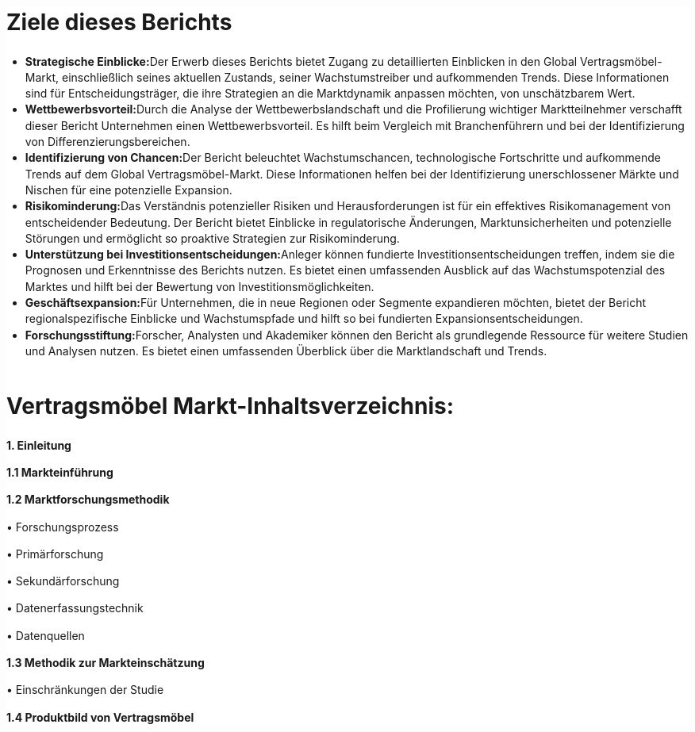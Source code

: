 # <strong><b>Ziele dieses Berichts</b></strong>
<ul>
  <li><b></b><strong><b>Strategische Einblicke:</b></strong>Der Erwerb dieses Berichts bietet Zugang zu detaillierten Einblicken in den Global Vertragsmöbel-Markt, einschließlich seines aktuellen Zustands, seiner Wachstumstreiber und aufkommenden Trends. Diese Informationen sind für Entscheidungsträger, die ihre Strategien an die Marktdynamik anpassen möchten, von unschätzbarem Wert.</li>
  <li><b></b><strong><b>Wettbewerbsvorteil:</b></strong>Durch die Analyse der Wettbewerbslandschaft und die Profilierung wichtiger Marktteilnehmer verschafft dieser Bericht Unternehmen einen Wettbewerbsvorteil. Es hilft beim Vergleich mit Branchenführern und bei der Identifizierung von Differenzierungsbereichen.</li>
  <li><b></b><strong><b>Identifizierung von Chancen:</b></strong>Der Bericht beleuchtet Wachstumschancen, technologische Fortschritte und aufkommende Trends auf dem Global Vertragsmöbel-Markt. Diese Informationen helfen bei der Identifizierung unerschlossener Märkte und Nischen für eine potenzielle Expansion.</li>
  <li><b></b><strong><b>Risikominderung:</b></strong>Das Verständnis potenzieller Risiken und Herausforderungen ist für ein effektives Risikomanagement von entscheidender Bedeutung. Der Bericht bietet Einblicke in regulatorische Änderungen, Marktunsicherheiten und potenzielle Störungen und ermöglicht so proaktive Strategien zur Risikominderung.</li>
  <li><b></b><strong><b>Unterstützung bei Investitionsentscheidungen:</b></strong>Anleger können fundierte Investitionsentscheidungen treffen, indem sie die Prognosen und Erkenntnisse des Berichts nutzen. Es bietet einen umfassenden Ausblick auf das Wachstumspotenzial des Marktes und hilft bei der Bewertung von Investitionsmöglichkeiten.</li>
  <li><b></b><strong><b>Geschäftsexpansion:</b></strong>Für Unternehmen, die in neue Regionen oder Segmente expandieren möchten, bietet der Bericht regionalspezifische Einblicke und Wachstumspfade und hilft so bei fundierten Expansionsentscheidungen.</li>
  <li><b></b><strong><b>Forschungsstiftung:</b></strong>Forscher, Analysten und Akademiker können den Bericht als grundlegende Ressource für weitere Studien und Analysen nutzen. Es bietet einen umfassenden Überblick über die Marktlandschaft und Trends.</li>
</ul>

# <strong>Vertragsmöbel Markt-Inhaltsverzeichnis:</strong>

<strong>1. Einleitung</strong>

<strong>1.1 Markteinführung</strong>

<strong>1.2 Marktforschungsmethodik</strong>

• Forschungsprozess

• Primärforschung

• Sekundärforschung

• Datenerfassungstechnik

• Datenquellen

<strong>1.3 Methodik zur Markteinschätzung</strong>

• Einschränkungen der Studie

<strong>1.4 Produktbild von Vertragsmöbel</strong>

